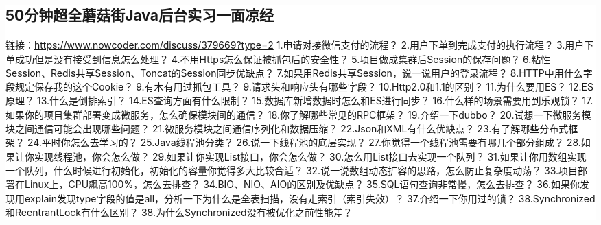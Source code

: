 ## 50分钟超全蘑菇街Java后台实习一面凉经
链接：https://www.nowcoder.com/discuss/379669?type=2
1.申请对接微信支付的流程？
2.用户下单到完成支付的执行流程？
3.用户下单成功但是没有接受到信息怎么处理？
4.不用Https怎么保证被抓包后的安全性？
5.项目做成集群后Session的保存问题？
6.粘性Session、Redis共享Session、Toncat的Session同步优缺点？
7.如果用Redis共享Session，说一说用户的登录流程？
8.HTTP中用什么字段规定保存我的这个Cookie？
9.有木有用过抓包工具？
9.请求头和响应头有哪些字段？
10.Http2.0和1.1的区别？
11.为什么要用ES？
12.ES原理？
13.什么是倒排索引？
14.ES查询方面有什么限制？
15.数据库新增数据时怎么和ES进行同步？
16.什么样的场景需要用到乐观锁？
17.如果你的项目集群部署变成微服务，怎么确保模块间的通信？
18.你了解哪些常见的RPC框架？
19.介绍一下dubbo？
20.试想一下微服务模块之间通信可能会出现哪些问题？
21.微服务模块之间通信序列化和数据压缩？
22.Json和XML有什么优缺点？
23.有了解哪些分布式框架？
24.平时你怎么去学习的？
25.Java线程池分类？
26.说一下线程池的底层实现？
27.你觉得一个线程池需要有哪几个部分组成？
28.如果让你实现线程池，你会怎么做？
29.如果让你实现List接口，你会怎么做？
30.怎么用List接口去实现一个队列？
31.如果让你用数组实现一个队列，什么时候进行初始化，初始化的容量你觉得多大比较合适？
32.说一说数组动态扩容的思路，怎么防止复杂度动荡？
33.项目部署在Linux上，CPU飙高100%，怎么去排查？
34.BIO、NIO、AIO的区别及优缺点？
35.SQL语句查询非常慢，怎么去排查？
36.如果你发现用explain发现type字段的值是all，分析一下为什么是全表扫描，没有走索引（索引失效）？
37.介绍一下你用过的锁？
38.Synchronized和ReentrantLock有什么区别？
38.为什么Synchronized没有被优化之前性能差？

